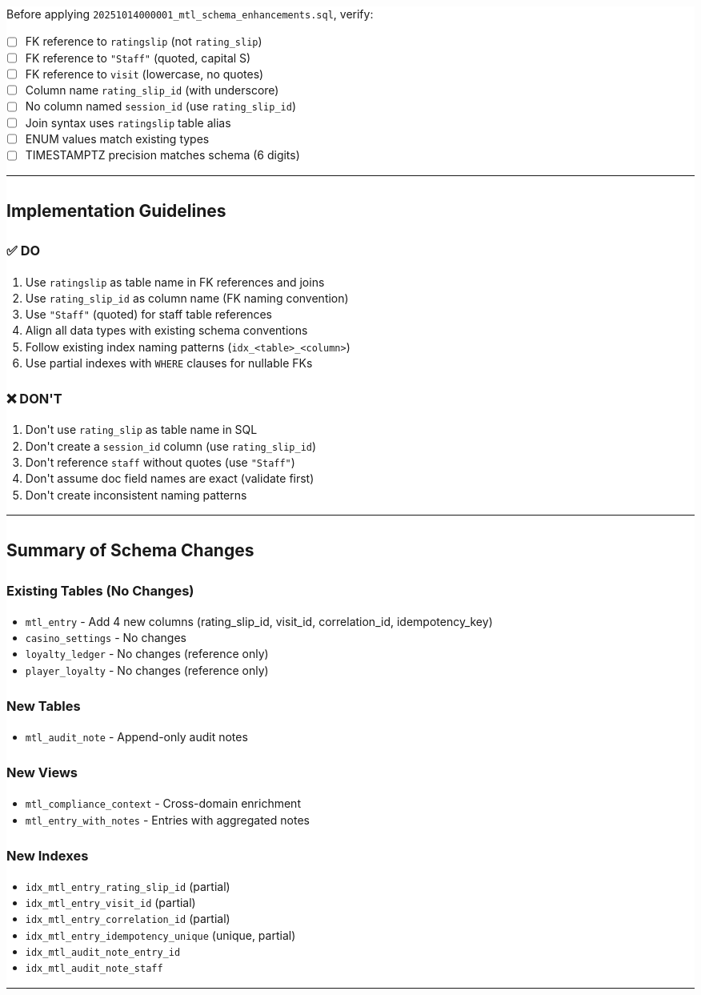 Before applying `20251014000001_mtl_schema_enhancements.sql`, verify:

- [ ] FK reference to `ratingslip` (not `rating_slip`)
- [ ] FK reference to `"Staff"` (quoted, capital S)
- [ ] FK reference to `visit` (lowercase, no quotes)
- [ ] Column name `rating_slip_id` (with underscore)
- [ ] No column named `session_id` (use `rating_slip_id`)
- [ ] Join syntax uses `ratingslip` table alias
- [ ] ENUM values match existing types
- [ ] TIMESTAMPTZ precision matches schema (6 digits)

---

## Implementation Guidelines

### ✅ DO

1. Use `ratingslip` as table name in FK references and joins
2. Use `rating_slip_id` as column name (FK naming convention)
3. Use `"Staff"` (quoted) for staff table references
4. Align all data types with existing schema conventions
5. Follow existing index naming patterns (`idx_<table>_<column>`)
6. Use partial indexes with `WHERE` clauses for nullable FKs

### ❌ DON'T

1. Don't use `rating_slip` as table name in SQL
2. Don't create a `session_id` column (use `rating_slip_id`)
3. Don't reference `staff` without quotes (use `"Staff"`)
4. Don't assume doc field names are exact (validate first)
5. Don't create inconsistent naming patterns

---

## Summary of Schema Changes

### Existing Tables (No Changes)
- `mtl_entry` - Add 4 new columns (rating_slip_id, visit_id, correlation_id, idempotency_key)
- `casino_settings` - No changes
- `loyalty_ledger` - No changes (reference only)
- `player_loyalty` - No changes (reference only)

### New Tables
- `mtl_audit_note` - Append-only audit notes

### New Views
- `mtl_compliance_context` - Cross-domain enrichment
- `mtl_entry_with_notes` - Entries with aggregated notes

### New Indexes
- `idx_mtl_entry_rating_slip_id` (partial)
- `idx_mtl_entry_visit_id` (partial)
- `idx_mtl_entry_correlation_id` (partial)
- `idx_mtl_entry_idempotency_unique` (unique, partial)
- `idx_mtl_audit_note_entry_id`
- `idx_mtl_audit_note_staff`

---
